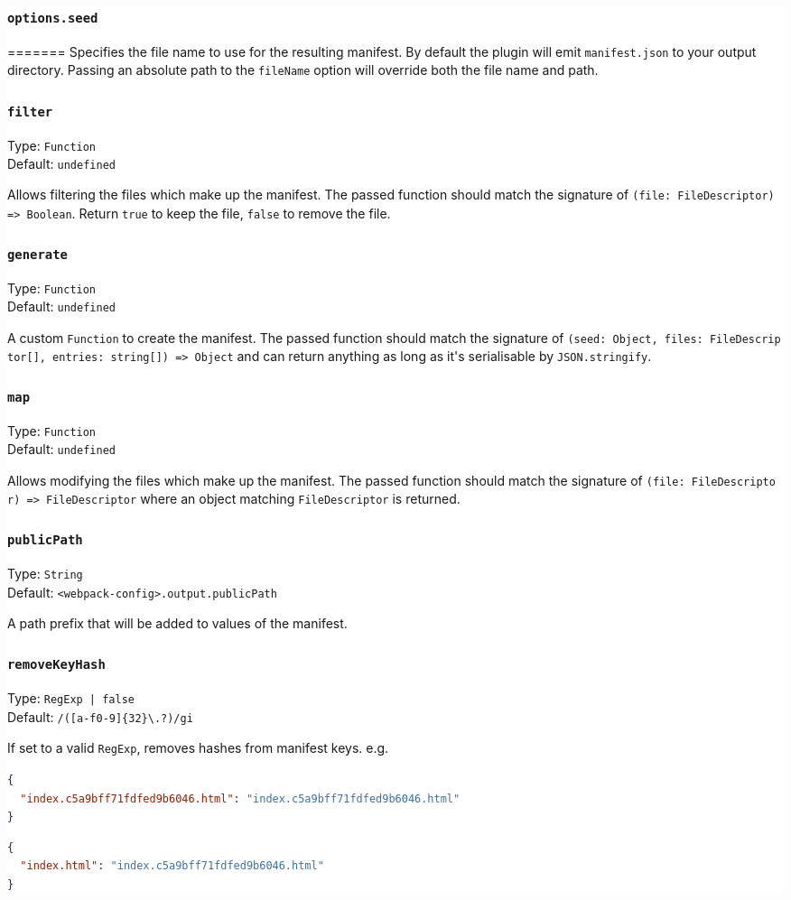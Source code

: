 
### `options.seed`
=======
Specifies the file name to use for the resulting manifest. By default the plugin will emit `manifest.json` to your output directory. Passing an absolute path to the `fileName` option will override both the file name and path.

### `filter`

Type: `Function`<br>
Default: `undefined`

Allows filtering the files which make up the manifest. The passed function should match the signature of `(file: FileDescriptor) => Boolean`. Return `true` to keep the file, `false` to remove the file.

### `generate`

Type: `Function`<br>
Default: `undefined`

A custom `Function` to create the manifest. The passed function should match the signature of `(seed: Object, files: FileDescriptor[], entries: string[]) => Object` and can return anything as long as it's serialisable by `JSON.stringify`.

### `map`

Type: `Function`<br>
Default: `undefined`

Allows modifying the files which make up the manifest. The passed function should match the signature of `(file: FileDescriptor) => FileDescriptor` where an object matching `FileDescriptor` is returned.

### `publicPath`

Type: `String`<br>
Default: `<webpack-config>.output.publicPath`

A path prefix that will be added to values of the manifest.

### `removeKeyHash`

Type: `RegExp | false`<br>
Default: `/([a-f0-9]{32}\.?)/gi`

If set to a valid `RegExp`, removes hashes from manifest keys. e.g.

```json
{
  "index.c5a9bff71fdfed9b6046.html": "index.c5a9bff71fdfed9b6046.html"
}
```

```json
{
  "index.html": "index.c5a9bff71fdfed9b6046.html"
}
```


[tests]: https://img.shields.io/circleci/project/github/shellscape/webpack-manifest-plugin.svg
[tests-url]: https://circleci.com/gh/shellscape/webpack-manifest-plugin
[cover]: https://codecov.io/gh/shellscape/webpack-manifest-plugin/branch/master/graph/badge.svg
[cover-url]: https://codecov.io/gh/shellscape/webpack-manifest-plugin
[size]: https://packagephobia.now.sh/badge?p=webpack-manifest-plugin
[size-url]: https://packagephobia.now.sh/result?p=webpack-manifest-plugin
